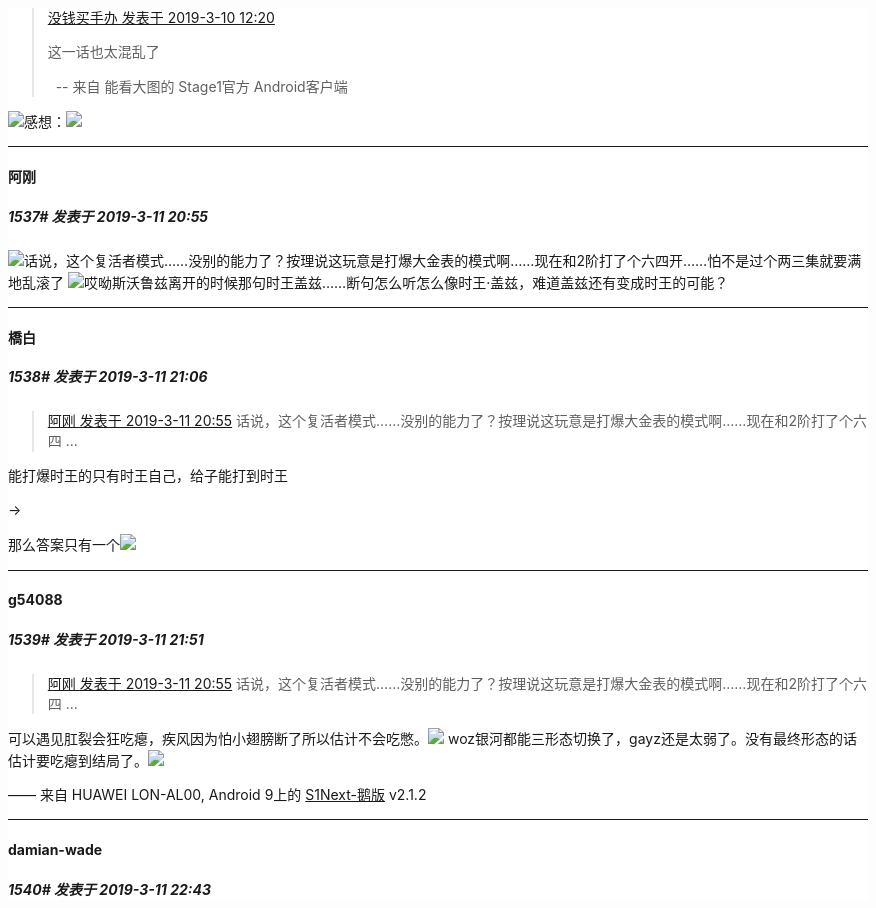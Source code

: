 
<blockquote><a href="httphttps://bbs.saraba1st.com/2b/forum.php?mod=redirect&amp;goto=findpost&amp;pid=42856000&amp;ptid=1725754" target="_blank">没钱买手办 发表于 2019-3-10 12:20</a>

这一话也太混乱了


  -- 来自 能看大图的 Stage1官方 Android客户端</blockquote>
<img src="https://static.saraba1st.com/image/smiley/face2017/002.png" referrerpolicy="no-referrer">感想：<img src="http://wx4.sinaimg.cn/large/817c51a7gy1g0z4xwjxoxj20yo0lh4qp.jpg" referrerpolicy="no-referrer">


-----

####  阿刚  
##### 1537#       发表于 2019-3-11 20:55


<img src="https://static.saraba1st.com/image/smiley/face2017/001.png" referrerpolicy="no-referrer">话说，这个复活者模式……没别的能力了？按理说这玩意是打爆大金表的模式啊……现在和2阶打了个六四开……怕不是过个两三集就要满地乱滚了
<img src="https://static.saraba1st.com/image/smiley/face2017/004.gif" referrerpolicy="no-referrer">哎呦斯沃鲁兹离开的时候那句时王盖兹……断句怎么听怎么像时王·盖兹，难道盖兹还有变成时王的可能？


-----

####  橋白  
##### 1538#       发表于 2019-3-11 21:06


<blockquote><a href="httphttps://bbs.saraba1st.com/2b/forum.php?mod=redirect&amp;goto=findpost&amp;pid=42872465&amp;ptid=1725754" target="_blank">阿刚 发表于 2019-3-11 20:55</a>
话说，这个复活者模式……没别的能力了？按理说这玩意是打爆大金表的模式啊……现在和2阶打了个六四 ...</blockquote>
能打爆时王的只有时王自己，给子能打到时王

-&gt;

那么答案只有一个<img src="https://static.saraba1st.com/image/smiley/face2017/037.png" referrerpolicy="no-referrer">


-----

####  g54088  
##### 1539#       发表于 2019-3-11 21:51


<blockquote><a href="httphttps://bbs.saraba1st.com/2b/forum.php?mod=redirect&amp;goto=findpost&amp;pid=42872465&amp;ptid=1725754" target="_blank">阿刚 发表于 2019-3-11 20:55</a>
话说，这个复活者模式……没别的能力了？按理说这玩意是打爆大金表的模式啊……现在和2阶打了个六四 ...</blockquote>
可以遇见肛裂会狂吃瘪，疾风因为怕小翅膀断了所以估计不会吃憋。<img src="https://static.saraba1st.com/image/smiley/face2017/067.png" referrerpolicy="no-referrer">
woz银河都能三形态切换了，gayz还是太弱了。没有最终形态的话估计要吃瘪到结局了。<img src="https://static.saraba1st.com/image/smiley/face2017/068.png" referrerpolicy="no-referrer">

—— 来自 HUAWEI LON-AL00, Android 9上的 [S1Next-鹅版](https://github.com/ykrank/S1-Next/releases) v2.1.2


-----

####  damian-wade  
##### 1540#       发表于 2019-3-11 22:43

